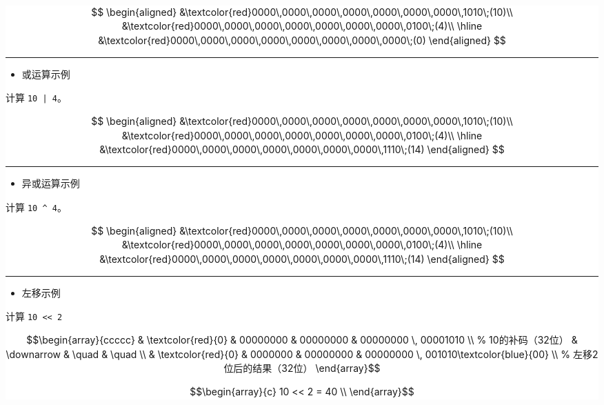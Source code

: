 $$
\begin{aligned}
        &\textcolor{red}0000\,0000\,0000\,0000\,0000\,0000\,0000\,1010\;(10)\\
        &\textcolor{red}0000\,0000\,0000\,0000\,0000\,0000\,0000\,0100\;(4)\\
        \hline
        &\textcolor{red}0000\,0000\,0000\,0000\,0000\,0000\,0000\,0000\;(0)
      \end{aligned}
$$

___


- 或运算示例

计算 `10 | 4`。

$$
\begin{aligned}
        &\textcolor{red}0000\,0000\,0000\,0000\,0000\,0000\,0000\,1010\;(10)\\
        &\textcolor{red}0000\,0000\,0000\,0000\,0000\,0000\,0000\,0100\;(4)\\
        \hline
        &\textcolor{red}0000\,0000\,0000\,0000\,0000\,0000\,0000\,1110\;(14)
      \end{aligned}
$$

___


- 异或运算示例

计算 `10 ^ 4`。

$$
\begin{aligned}
        &\textcolor{red}0000\,0000\,0000\,0000\,0000\,0000\,0000\,1010\;(10)\\
        &\textcolor{red}0000\,0000\,0000\,0000\,0000\,0000\,0000\,0100\;(4)\\
        \hline
        &\textcolor{red}0000\,0000\,0000\,0000\,0000\,0000\,0000\,1110\;(14)
      \end{aligned}
$$


___


- 左移示例


计算 `10 << 2`

$$\begin{array}{ccccc}  
  & \textcolor{red}{0} & 00000000 & 00000000 & 00000000 \, 00001010 \\ % 10的补码（32位）  
  & \downarrow & \quad & \quad \\
  & \textcolor{red}{0} & 0000000 & 00000000 & 00000000 \, 001010\textcolor{blue}{00} \\ % 左移2位后的结果（32位）  
\end{array}$$  

$$\begin{array}{c}  
   10 << 2 = 40 \\
\end{array}$$ 
